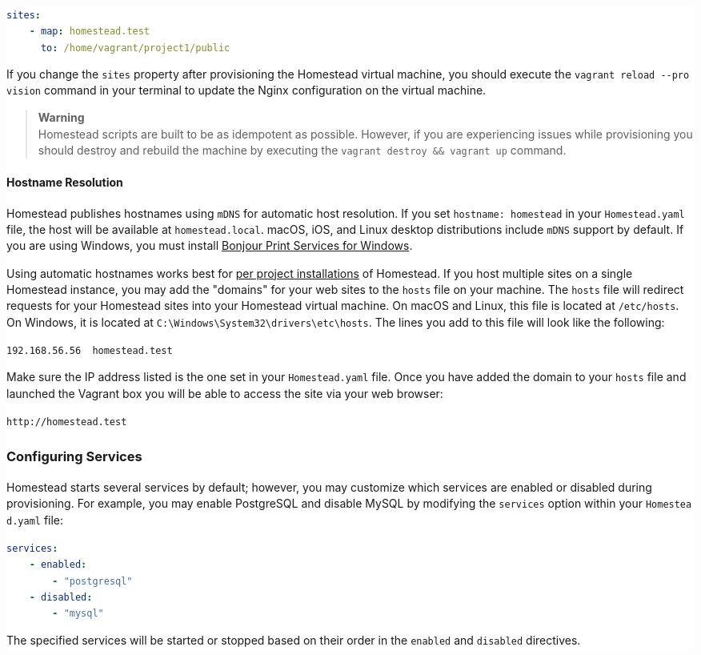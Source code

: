 ```yaml
sites:
    - map: homestead.test
      to: /home/vagrant/project1/public
```

If you change the `sites` property after provisioning the Homestead virtual machine, you should execute the `vagrant reload --provision` command in your terminal to update the Nginx configuration on the virtual machine.

> **Warning**  
> Homestead scripts are built to be as idempotent as possible. However, if you are experiencing issues while provisioning you should destroy and rebuild the machine by executing the `vagrant destroy && vagrant up` command.

<a name="hostname-resolution"></a>
#### Hostname Resolution

Homestead publishes hostnames using `mDNS` for automatic host resolution. If you set `hostname: homestead` in your `Homestead.yaml` file, the host will be available at `homestead.local`. macOS, iOS, and Linux desktop distributions include `mDNS` support by default. If you are using Windows, you must install [Bonjour Print Services for Windows](https://support.apple.com/kb/DL999?viewlocale=en_US&locale=en_US).

Using automatic hostnames works best for [per project installations](#per-project-installation) of Homestead. If you host multiple sites on a single Homestead instance, you may add the "domains" for your web sites to the `hosts` file on your machine. The `hosts` file will redirect requests for your Homestead sites into your Homestead virtual machine. On macOS and Linux, this file is located at `/etc/hosts`. On Windows, it is located at `C:\Windows\System32\drivers\etc\hosts`. The lines you add to this file will look like the following:

    192.168.56.56  homestead.test

Make sure the IP address listed is the one set in your `Homestead.yaml` file. Once you have added the domain to your `hosts` file and launched the Vagrant box you will be able to access the site via your web browser:

```shell
http://homestead.test
```

<a name="configuring-services"></a>
### Configuring Services

Homestead starts several services by default; however, you may customize which services are enabled or disabled during provisioning. For example, you may enable PostgreSQL and disable MySQL by modifying the `services` option within your `Homestead.yaml` file:

```yaml
services:
    - enabled:
        - "postgresql"
    - disabled:
        - "mysql"
```

The specified services will be started or stopped based on their order in the `enabled` and `disabled` directives.
